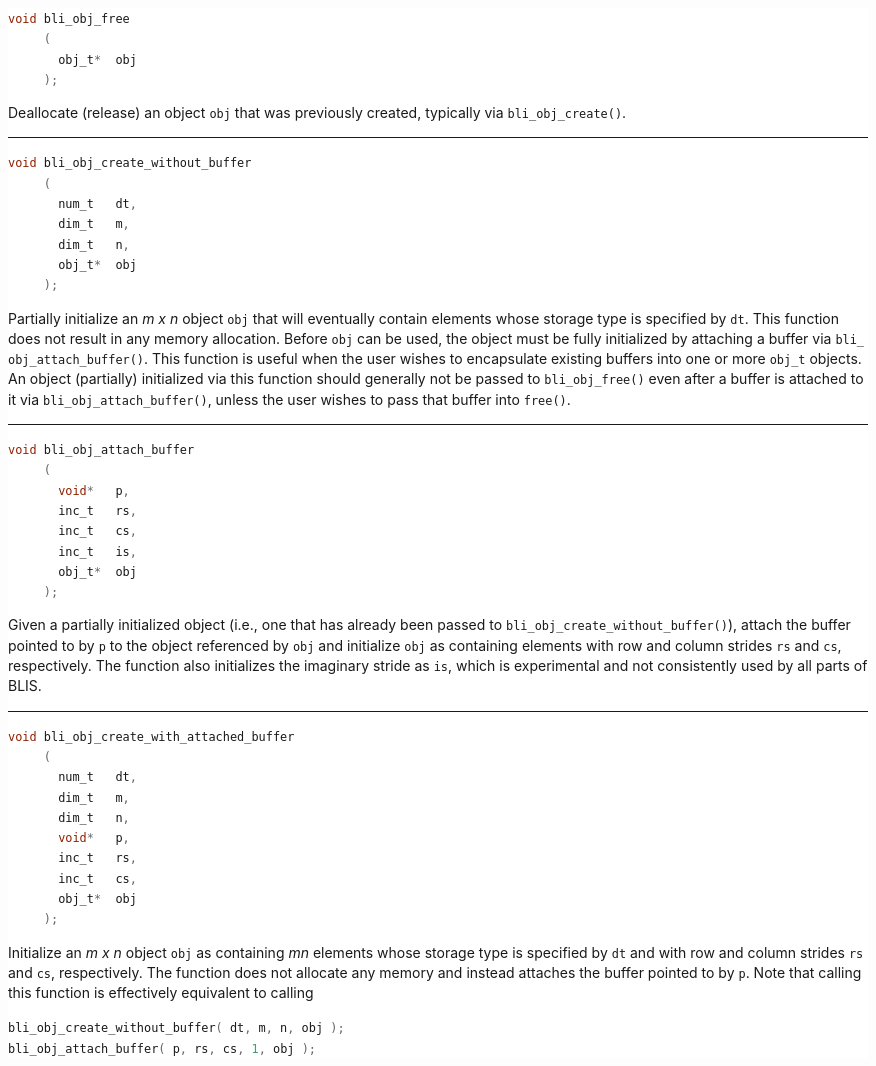 
```c
void bli_obj_free
     (
       obj_t*  obj
     );
```
Deallocate (release) an object `obj` that was previously created, typically via `bli_obj_create()`.

---

```c
void bli_obj_create_without_buffer
     (
       num_t   dt,
       dim_t   m,
       dim_t   n,
       obj_t*  obj
     );
```
Partially initialize an _m x n_ object `obj` that will eventually contain elements whose storage type is specified by `dt`. This function does not result in any memory allocation. Before `obj` can be used, the object must be fully initialized by attaching a buffer via `bli_obj_attach_buffer()`. This function is useful when the user wishes to encapsulate existing buffers into one or more `obj_t` objects.
An object (partially) initialized via this function should generally not be passed to `bli_obj_free()` even after a buffer is attached to it via `bli_obj_attach_buffer()`, unless the user wishes to pass that buffer into `free()`.

---

```c
void bli_obj_attach_buffer
     (
       void*   p,
       inc_t   rs,
       inc_t   cs,
       inc_t   is,
       obj_t*  obj
     );
```
Given a partially initialized object (i.e., one that has already been passed to `bli_obj_create_without_buffer()`), attach the buffer pointed to by `p` to the object referenced by `obj` and initialize `obj` as containing elements with row and column strides `rs` and `cs`, respectively. The function also initializes the imaginary stride as `is`, which is experimental and not consistently used by all parts of BLIS.

---

```c
void bli_obj_create_with_attached_buffer
     (
       num_t   dt,
       dim_t   m,
       dim_t   n,
       void*   p,
       inc_t   rs,
       inc_t   cs,
       obj_t*  obj
     );
```
Initialize an _m x n_ object `obj` as containing _mn_ elements whose storage type is specified by `dt` and with row and column strides `rs` and `cs`, respectively. The function does not allocate any memory and instead attaches the buffer pointed to by `p`. Note that calling this function is effectively equivalent to calling
```c
bli_obj_create_without_buffer( dt, m, n, obj );
bli_obj_attach_buffer( p, rs, cs, 1, obj );
```